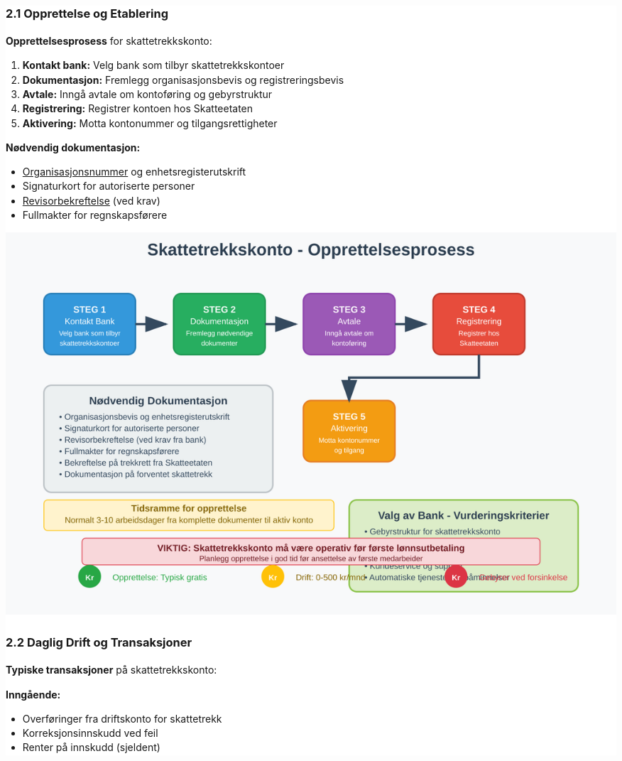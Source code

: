 ### 2.1 Opprettelse og Etablering

**Opprettelsesprosess** for skattetrekkskonto:

1. **Kontakt bank:** Velg bank som tilbyr skattetrekkskontoer
2. **Dokumentasjon:** Fremlegg organisasjonsbevis og registreringsbevis
3. **Avtale:** Inngå avtale om kontoføring og gebyrstruktur
4. **Registrering:** Registrer kontoen hos Skatteetaten
5. **Aktivering:** Motta kontonummer og tilgangsrettigheter

**Nødvendig dokumentasjon:**
* [Organisasjonsnummer](/blogs/regnskap/hva-er-organisasjonsnummer "Hva er Organisasjonsnummer? Registrering og Betydning") og enhetsregisterutskrift
* Signaturkort for autoriserte personer
* [Revisorbekreftelse](/blogs/regnskap/hva-er-revisor "Hva er Revisor? Roller og Ansvar i Norsk Regnskap") (ved krav)
* Fullmakter for regnskapsførere

![Skattetrekkskonto Opprettelsesprosess](skattetrekkskonto-opprettelse.svg)

### 2.2 Daglig Drift og Transaksjoner

**Typiske transaksjoner** på skattetrekkskonto:

**Inngående:**
* Overføringer fra driftskonto for skattetrekk
* Korreksjonsinnskudd ved feil
* Renter på innskudd (sjeldent)
